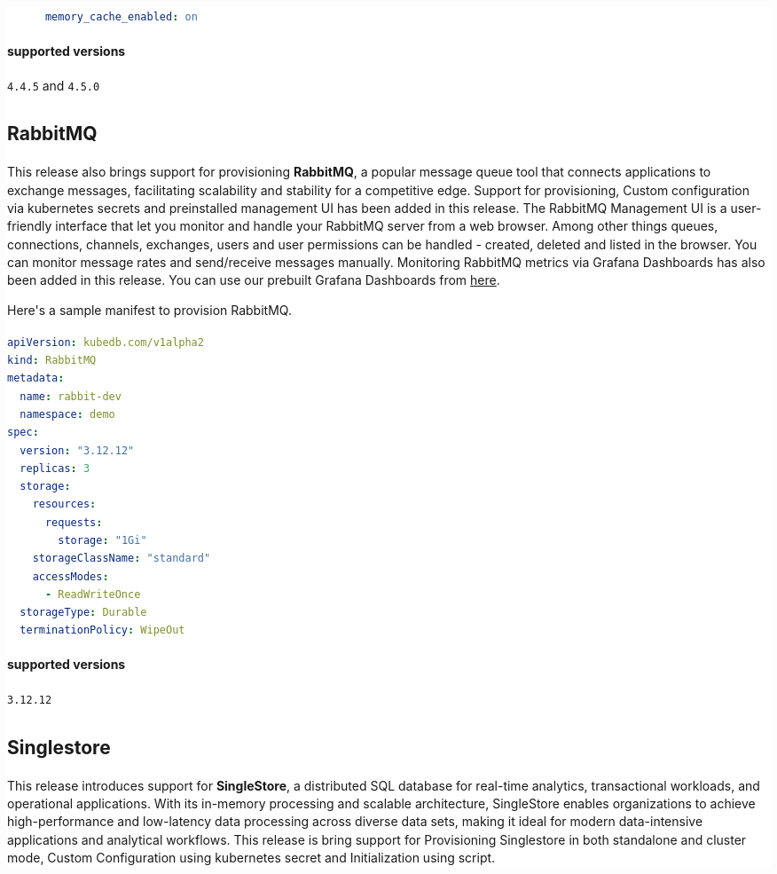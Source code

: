 ```yaml
      memory_cache_enabled: on
```

#### supported versions
`4.4.5` and `4.5.0`

## RabbitMQ

This release also brings support for provisioning **RabbitMQ**, a popular message queue tool that connects applications to exchange messages, facilitating scalability and stability for a competitive edge. Support for provisioning, Custom configuration via kubernetes secrets and preinstalled management UI has been added in this release. The RabbitMQ Management UI is a user-friendly interface that let you monitor and handle your RabbitMQ server from a web browser. Among other things queues, connections, channels, exchanges, users and user permissions can be handled - created, deleted and listed in the browser. You can monitor message rates and send/receive messages manually. Monitoring RabbitMQ metrics via Grafana Dashboards has also been added in this release. You can use our prebuilt Grafana Dashboards from [here](https://github.com/appscode/grafana-dashboards/tree/master/rabbitmq).

Here's a sample manifest to provision RabbitMQ.

```yaml
apiVersion: kubedb.com/v1alpha2
kind: RabbitMQ
metadata:
  name: rabbit-dev
  namespace: demo
spec:
  version: "3.12.12"
  replicas: 3
  storage:
    resources:
      requests:
        storage: "1Gi"
    storageClassName: "standard"
    accessModes:
      - ReadWriteOnce
  storageType: Durable
  terminationPolicy: WipeOut
```

#### supported versions
`3.12.12`

## Singlestore
This release introduces support for **SingleStore**, a distributed SQL database for real-time analytics, transactional workloads, and operational applications. With its in-memory processing and scalable architecture, SingleStore enables organizations to achieve high-performance and low-latency data processing across diverse data sets, making it ideal for modern data-intensive applications and analytical workflows. This release is bring support for Provisioning Singlestore in both standalone and cluster mode, Custom Configuration using kubernetes secret and Initialization using script.

